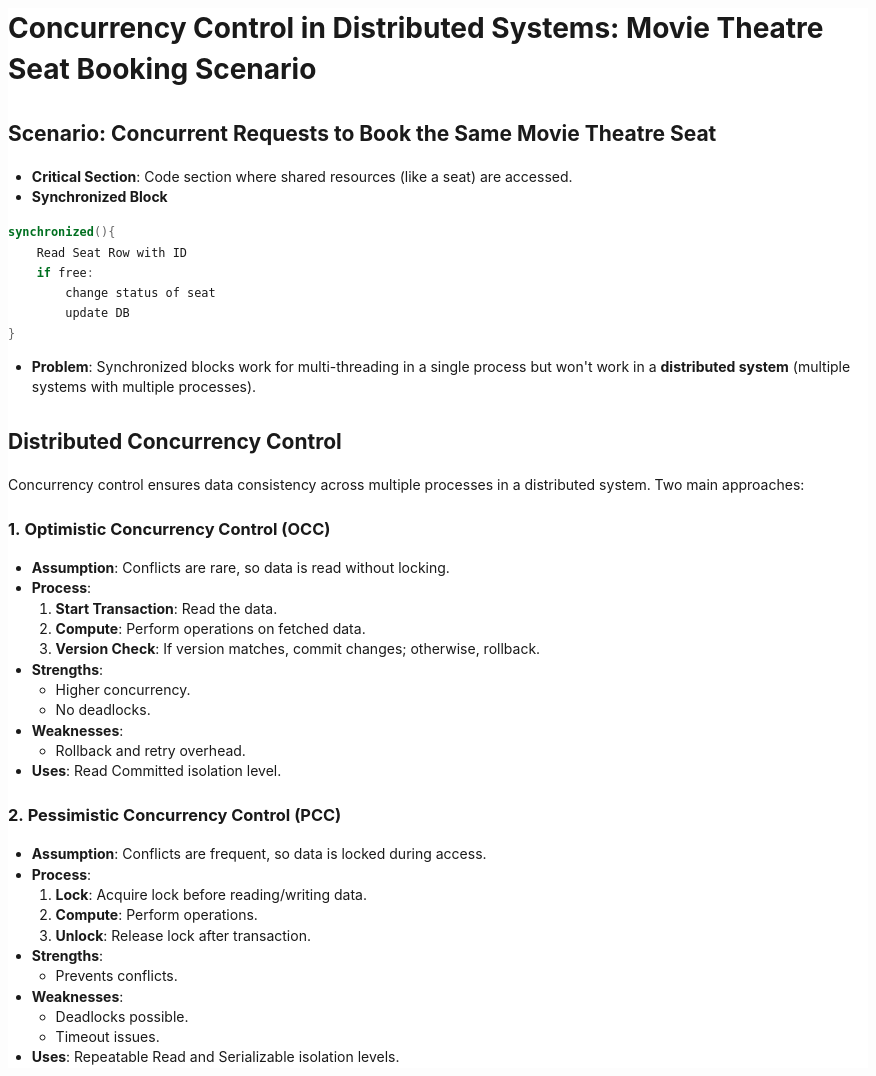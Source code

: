# Concurrency Control in Distributed Systems: Movie Theatre Seat Booking Scenario

## Scenario: Concurrent Requests to Book the Same Movie Theatre Seat

- **Critical Section**: Code section where shared resources (like a seat) are accessed.
- **Synchronized Block**

```java
synchronized(){
    Read Seat Row with ID
    if free:
        change status of seat
        update DB
}
```

- **Problem**: Synchronized blocks work for multi-threading in a single process but won't work in a **distributed system** (multiple systems with multiple processes).

## Distributed Concurrency Control

Concurrency control ensures data consistency across multiple processes in a distributed system. Two main approaches:

### 1. **Optimistic Concurrency Control (OCC)**

- **Assumption**: Conflicts are rare, so data is read without locking.
- **Process**:
    1. **Start Transaction**: Read the data.
    2. **Compute**: Perform operations on fetched data.
    3. **Version Check**: If version matches, commit changes; otherwise, rollback.
- **Strengths**:
    - Higher concurrency.
    - No deadlocks.
- **Weaknesses**:
    - Rollback and retry overhead.
- **Uses**: Read Committed isolation level.

### 2. **Pessimistic Concurrency Control (PCC)**

- **Assumption**: Conflicts are frequent, so data is locked during access.
- **Process**:
    1. **Lock**: Acquire lock before reading/writing data.
    2. **Compute**: Perform operations.
    3. **Unlock**: Release lock after transaction.
- **Strengths**:
    - Prevents conflicts.
- **Weaknesses**:
    - Deadlocks possible.
    - Timeout issues.
- **Uses**: Repeatable Read and Serializable isolation levels.

